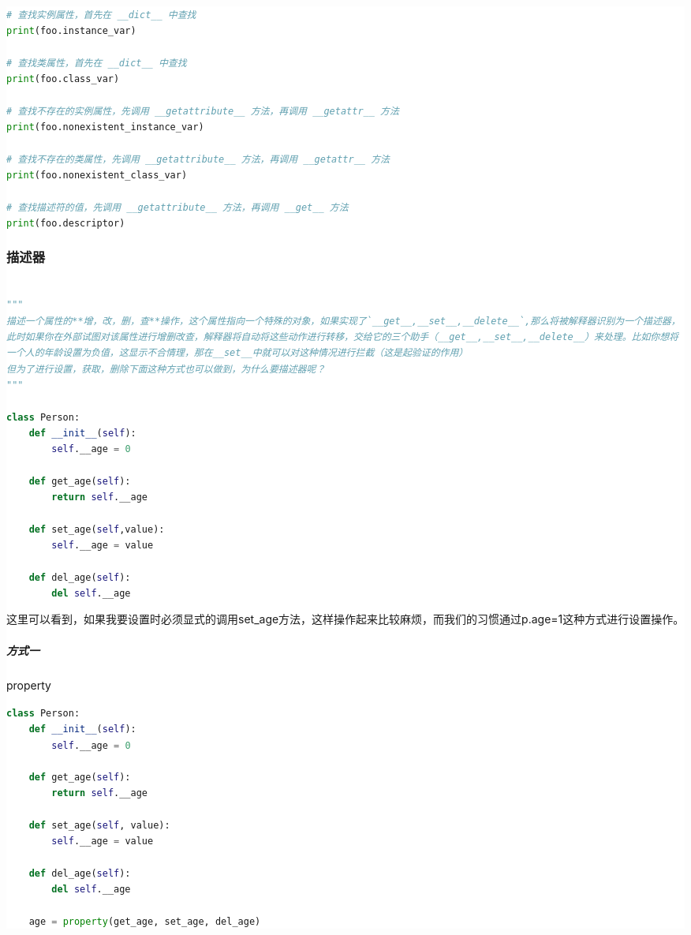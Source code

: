```python
# 查找实例属性，首先在 __dict__ 中查找
print(foo.instance_var)

# 查找类属性，首先在 __dict__ 中查找
print(foo.class_var)

# 查找不存在的实例属性，先调用 __getattribute__ 方法，再调用 __getattr__ 方法
print(foo.nonexistent_instance_var)

# 查找不存在的类属性，先调用 __getattribute__ 方法，再调用 __getattr__ 方法
print(foo.nonexistent_class_var)

# 查找描述符的值，先调用 __getattribute__ 方法，再调用 __get__ 方法
print(foo.descriptor)

```

### 描述器

```python

"""
描述一个属性的**增，改，删，查**操作，这个属性指向一个特殊的对象，如果实现了`__get__,__set__,__delete__`,那么将被解释器识别为一个描述器，此时如果你在外部试图对该属性进行增删改查，解释器将自动将这些动作进行转移，交给它的三个助手（__get__,__set__,__delete__）来处理。比如你想将一个人的年龄设置为负值，这显示不合情理，那在__set__中就可以对这种情况进行拦截（这是起验证的作用）
但为了进行设置，获取，删除下面这种方式也可以做到，为什么要描述器呢？
"""

class Person:
    def __init__(self):
        self.__age = 0
        
    def get_age(self):
        return self.__age
    
    def set_age(self,value):
        self.__age = value
        
    def del_age(self):
        del self.__age
```

这里可以看到，如果我要设置时必须显式的调用set_age方法，这样操作起来比较麻烦，而我们的习惯通过p.age=1这种方式进行设置操作。

##### 方式一
property

```python
class Person:
    def __init__(self):
        self.__age = 0

    def get_age(self):
        return self.__age

    def set_age(self, value):
        self.__age = value

    def del_age(self):
        del self.__age

    age = property(get_age, set_age, del_age)
```
